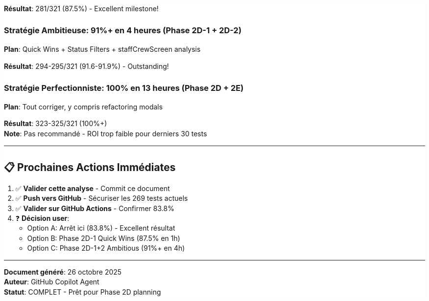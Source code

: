 **Résultat**: 281/321 (87.5%) - Excellent milestone!

### Stratégie Ambitieuse: 91%+ en 4 heures (Phase 2D-1 + 2D-2)
**Plan**: Quick Wins + Status Filters + staffCrewScreen analysis

**Résultat**: 294-295/321 (91.6-91.9%) - Outstanding!

### Stratégie Perfectionniste: 100% en 13 heures (Phase 2D + 2E)
**Plan**: Tout corriger, y compris refactoring modals

**Résultat**: 323-325/321 (100%+)  
**Note**: Pas recommandé - ROI trop faible pour derniers 30 tests

---

## 📋 Prochaines Actions Immédiates

1. ✅ **Valider cette analyse** - Commit ce document
2. ✅ **Push vers GitHub** - Sécuriser les 269 tests actuels
3. ✅ **Valider sur GitHub Actions** - Confirmer 83.8%
4. ❓ **Décision user**: 
   - Option A: Arrêt ici (83.8%) - Excellent résultat
   - Option B: Phase 2D-1 Quick Wins (87.5% en 1h)
   - Option C: Phase 2D-1+2 Ambitious (91%+ en 4h)

---

**Document généré**: 26 octobre 2025  
**Auteur**: GitHub Copilot Agent  
**Statut**: COMPLET - Prêt pour Phase 2D planning
